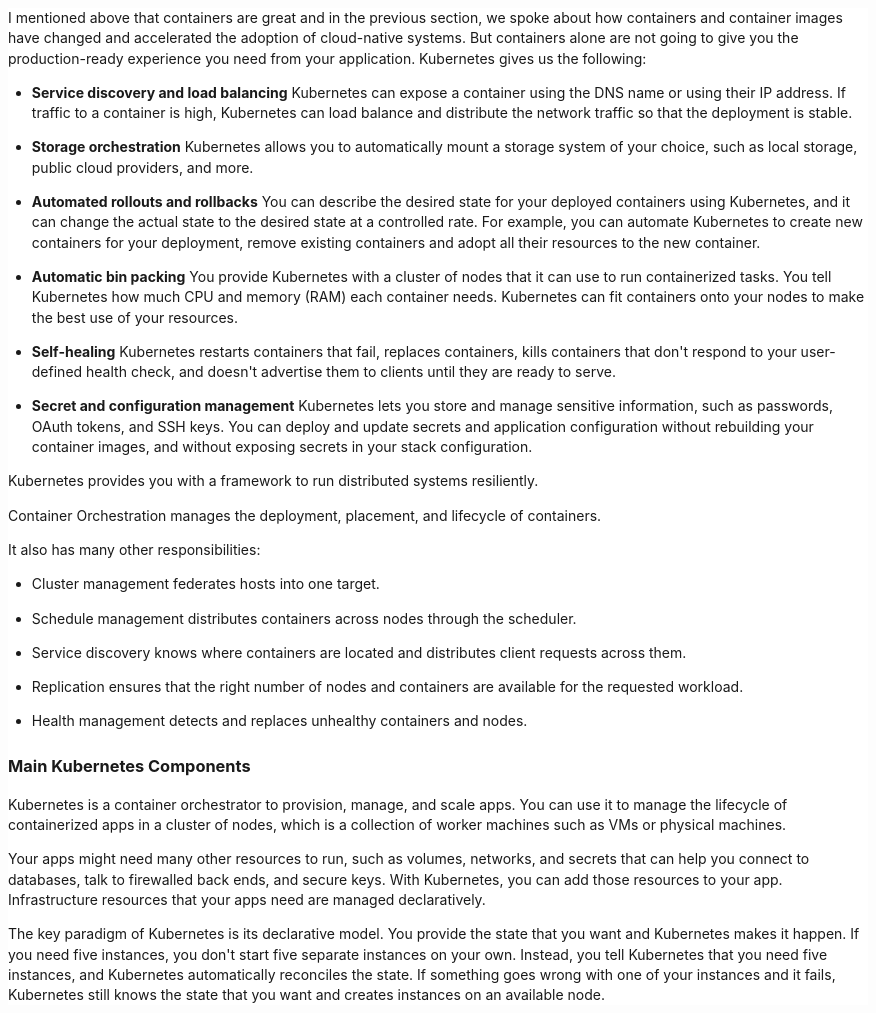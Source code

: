 I mentioned above that containers are great and in the previous section, we spoke about how containers and container images have changed and accelerated the adoption of cloud-native systems. But containers alone are not going to give you the production-ready experience you need from your application. Kubernetes gives us the following:

- **Service discovery and load balancing** Kubernetes can expose a container using the DNS name or using their IP address. If traffic to a container is high, Kubernetes can load balance and distribute the network traffic so that the deployment is stable.

- **Storage orchestration** Kubernetes allows you to automatically mount a storage system of your choice, such as local storage, public cloud providers, and more.

- **Automated rollouts and rollbacks** You can describe the desired state for your deployed containers using Kubernetes, and it can change the actual state to the desired state at a controlled rate. For example, you can automate Kubernetes to create new containers for your deployment, remove existing containers and adopt all their resources to the new container.

- **Automatic bin packing** You provide Kubernetes with a cluster of nodes that it can use to run containerized tasks. You tell Kubernetes how much CPU and memory (RAM) each container needs. Kubernetes can fit containers onto your nodes to make the best use of your resources.

- **Self-healing** Kubernetes restarts containers that fail, replaces containers, kills containers that don't respond to your user-defined health check, and doesn't advertise them to clients until they are ready to serve.

- **Secret and configuration management** Kubernetes lets you store and manage sensitive information, such as passwords, OAuth tokens, and SSH keys. You can deploy and update secrets and application configuration without rebuilding your container images, and without exposing secrets in your stack configuration.

Kubernetes provides you with a framework to run distributed systems resiliently.

Container Orchestration manages the deployment, placement, and lifecycle of containers.

It also has many other responsibilities:

- Cluster management federates hosts into one target.

- Schedule management distributes containers across nodes through the scheduler.
- Service discovery knows where containers are located and distributes client requests across them.

- Replication ensures that the right number of nodes and containers are available for the requested workload.

- Health management detects and replaces unhealthy containers and nodes.

### Main Kubernetes Components

Kubernetes is a container orchestrator to provision, manage, and scale apps. You can use it to manage the lifecycle of containerized apps in a cluster of nodes, which is a collection of worker machines such as VMs or physical machines.

Your apps might need many other resources to run, such as volumes, networks, and secrets that can help you connect to databases, talk to firewalled back ends, and secure keys. With Kubernetes, you can add those resources to your app. Infrastructure resources that your apps need are managed declaratively.

The key paradigm of Kubernetes is its declarative model. You provide the state that you want and Kubernetes makes it happen. If you need five instances, you don't start five separate instances on your own. Instead, you tell Kubernetes that you need five instances, and Kubernetes automatically reconciles the state. If something goes wrong with one of your instances and it fails, Kubernetes still knows the state that you want and creates instances on an available node.
